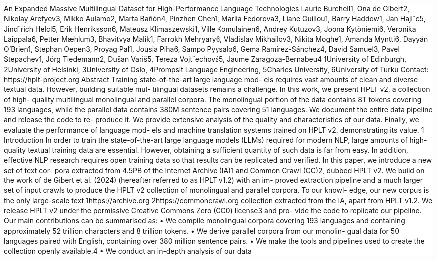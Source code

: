 An Expanded Massive Multilingual Dataset for
High-Performance Language Technologies
Laurie Burchell1, Ona de Gibert2, Nikolay Arefyev3, Mikko Aulamo2, Marta Bañón4,
Pinzhen Chen1, Mariia Fedorova3, Liane Guillou1, Barry Haddow1, Jan Hajiˇc5,
Jindˇrich Helcl5, Erik Henriksson6, Mateusz Klimaszewski1, Ville Komulainen6,
Andrey Kutuzov3, Joona Kytöniemi6, Veronika Laippala6, Petter Mæhlum3,
Bhavitvya Malik1, Farrokh Mehryary6, Vladislav Mikhailov3, Nikita Moghe1,
Amanda Myntti6, Dayyán O’Brien1, Stephan Oepen3, Proyag Pal1, Jousia Piha6,
Sampo Pyysalo6, Gema Ramírez-Sánchez4, David Samuel3, Pavel Stepachev1,
Jörg Tiedemann2, Dušan Variš5, Tereza Vojtˇechová5, Jaume Zaragoza-Bernabeu4
1University of Edinburgh, 2University of Helsinki, 3University of Oslo,
4Prompsit Language Engineering, 5Charles University, 6University of Turku
Contact: https://hplt-project.org
Abstract
Training state-of-the-art large language mod-
els requires vast amounts of clean and diverse
textual data. However, building suitable mul-
tilingual datasets remains a challenge. In this
work, we present HPLT v2, a collection of high-
quality multilingual monolingual and parallel
corpora. The monolingual portion of the data
contains 8T tokens covering 193 languages,
while the parallel data contains 380M sentence
pairs covering 51 languages. We document the
entire data pipeline and release the code to re-
produce it. We provide extensive analysis of the
quality and characteristics of our data. Finally,
we evaluate the performance of language mod-
els and machine translation systems trained on
HPLT v2, demonstrating its value.
1
Introduction
In order to train the state-of-the-art large language
models (LLMs) required for modern NLP, large
amounts of high-quality textual training data are
essential. However, obtaining a sufficient quantity
of such data is far from easy. In addition, effective
NLP research requires open training data so that
results can be replicated and verified.
In this paper, we introduce a new set of text cor-
pora extracted from 4.5PB of the Internet Archive
(IA)1 and Common Crawl (CC)2, dubbed HPLT
v2. We build on the work of de Gibert et al. (2024)
(hereafter referred to as HPLT v1.2) with an im-
proved extraction pipeline and a much larger set of
input crawls to produce the HPLT v2 collection of
monolingual and parallel corpora. To our knowl-
edge, our new corpus is the only large-scale text
1https://archive.org
2https://commoncrawl.org
collection extracted from the IA, apart from HPLT
v1.2. We release HPLT v2 under the permissive
Creative Commons Zero (CC0) license3 and pro-
vide the code to replicate our pipeline. Our main
contributions can be summarised as:
• We compile monolingual corpora covering
193 languages and containing approximately
52 trillion characters and 8 trillion tokens.
• We derive parallel corpora from our monolin-
gual data for 50 languages paired with English,
containing over 380 million sentence pairs.
• We make the tools and pipelines used to create
the collection openly available.4
• We conduct an in-depth analysis of our data
